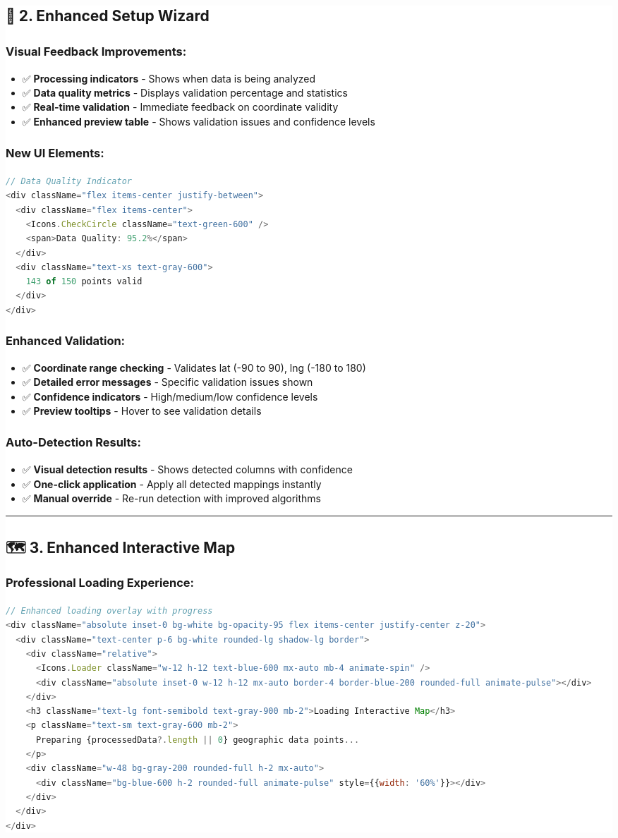 
## 🎨 **2. Enhanced Setup Wizard**

### **Visual Feedback Improvements:**
- ✅ **Processing indicators** - Shows when data is being analyzed
- ✅ **Data quality metrics** - Displays validation percentage and statistics
- ✅ **Real-time validation** - Immediate feedback on coordinate validity
- ✅ **Enhanced preview table** - Shows validation issues and confidence levels

### **New UI Elements:**
```javascript
// Data Quality Indicator
<div className="flex items-center justify-between">
  <div className="flex items-center">
    <Icons.CheckCircle className="text-green-600" />
    <span>Data Quality: 95.2%</span>
  </div>
  <div className="text-xs text-gray-600">
    143 of 150 points valid
  </div>
</div>
```

### **Enhanced Validation:**
- ✅ **Coordinate range checking** - Validates lat (-90 to 90), lng (-180 to 180)
- ✅ **Detailed error messages** - Specific validation issues shown
- ✅ **Confidence indicators** - High/medium/low confidence levels
- ✅ **Preview tooltips** - Hover to see validation details

### **Auto-Detection Results:**
- ✅ **Visual detection results** - Shows detected columns with confidence
- ✅ **One-click application** - Apply all detected mappings instantly
- ✅ **Manual override** - Re-run detection with improved algorithms

---

## 🗺️ **3. Enhanced Interactive Map**

### **Professional Loading Experience:**
```javascript
// Enhanced loading overlay with progress
<div className="absolute inset-0 bg-white bg-opacity-95 flex items-center justify-center z-20">
  <div className="text-center p-6 bg-white rounded-lg shadow-lg border">
    <div className="relative">
      <Icons.Loader className="w-12 h-12 text-blue-600 mx-auto mb-4 animate-spin" />
      <div className="absolute inset-0 w-12 h-12 mx-auto border-4 border-blue-200 rounded-full animate-pulse"></div>
    </div>
    <h3 className="text-lg font-semibold text-gray-900 mb-2">Loading Interactive Map</h3>
    <p className="text-sm text-gray-600 mb-2">
      Preparing {processedData?.length || 0} geographic data points...
    </p>
    <div className="w-48 bg-gray-200 rounded-full h-2 mx-auto">
      <div className="bg-blue-600 h-2 rounded-full animate-pulse" style={{width: '60%'}}></div>
    </div>
  </div>
</div>
```

